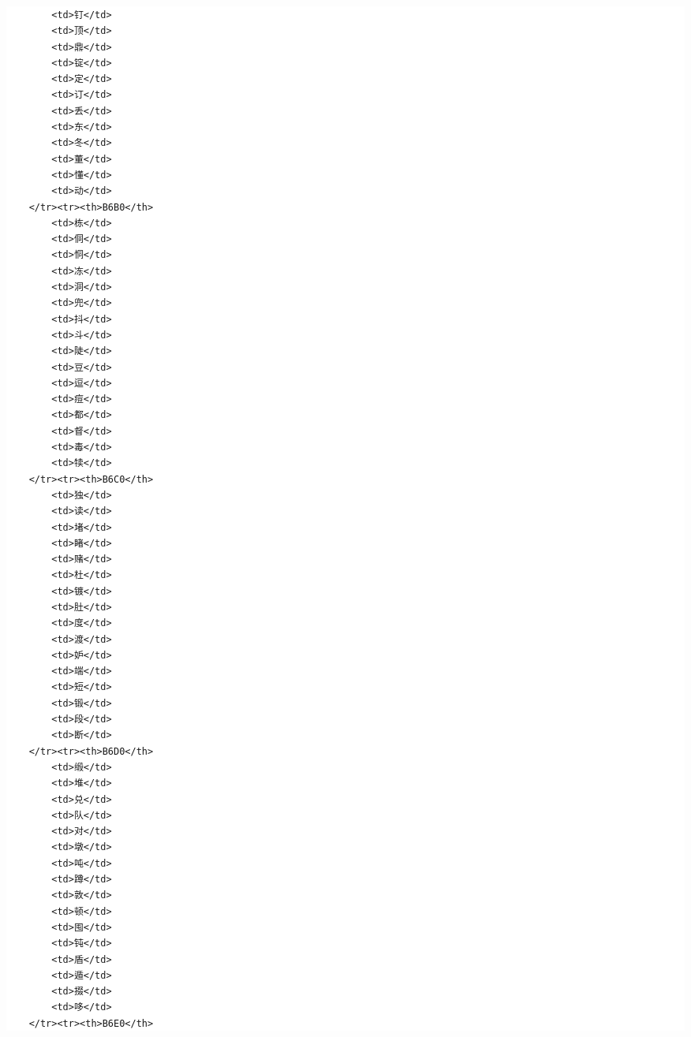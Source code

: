 			<td>钉</td>
			<td>顶</td>
			<td>鼎</td>
			<td>锭</td>
			<td>定</td>
			<td>订</td>
			<td>丢</td>
			<td>东</td>
			<td>冬</td>
			<td>董</td>
			<td>懂</td>
			<td>动</td>
		</tr><tr><th>B6B0</th>
			<td>栋</td>
			<td>侗</td>
			<td>恫</td>
			<td>冻</td>
			<td>洞</td>
			<td>兜</td>
			<td>抖</td>
			<td>斗</td>
			<td>陡</td>
			<td>豆</td>
			<td>逗</td>
			<td>痘</td>
			<td>都</td>
			<td>督</td>
			<td>毒</td>
			<td>犊</td>
		</tr><tr><th>B6C0</th>
			<td>独</td>
			<td>读</td>
			<td>堵</td>
			<td>睹</td>
			<td>赌</td>
			<td>杜</td>
			<td>镀</td>
			<td>肚</td>
			<td>度</td>
			<td>渡</td>
			<td>妒</td>
			<td>端</td>
			<td>短</td>
			<td>锻</td>
			<td>段</td>
			<td>断</td>
		</tr><tr><th>B6D0</th>
			<td>缎</td>
			<td>堆</td>
			<td>兑</td>
			<td>队</td>
			<td>对</td>
			<td>墩</td>
			<td>吨</td>
			<td>蹲</td>
			<td>敦</td>
			<td>顿</td>
			<td>囤</td>
			<td>钝</td>
			<td>盾</td>
			<td>遁</td>
			<td>掇</td>
			<td>哆</td>
		</tr><tr><th>B6E0</th>